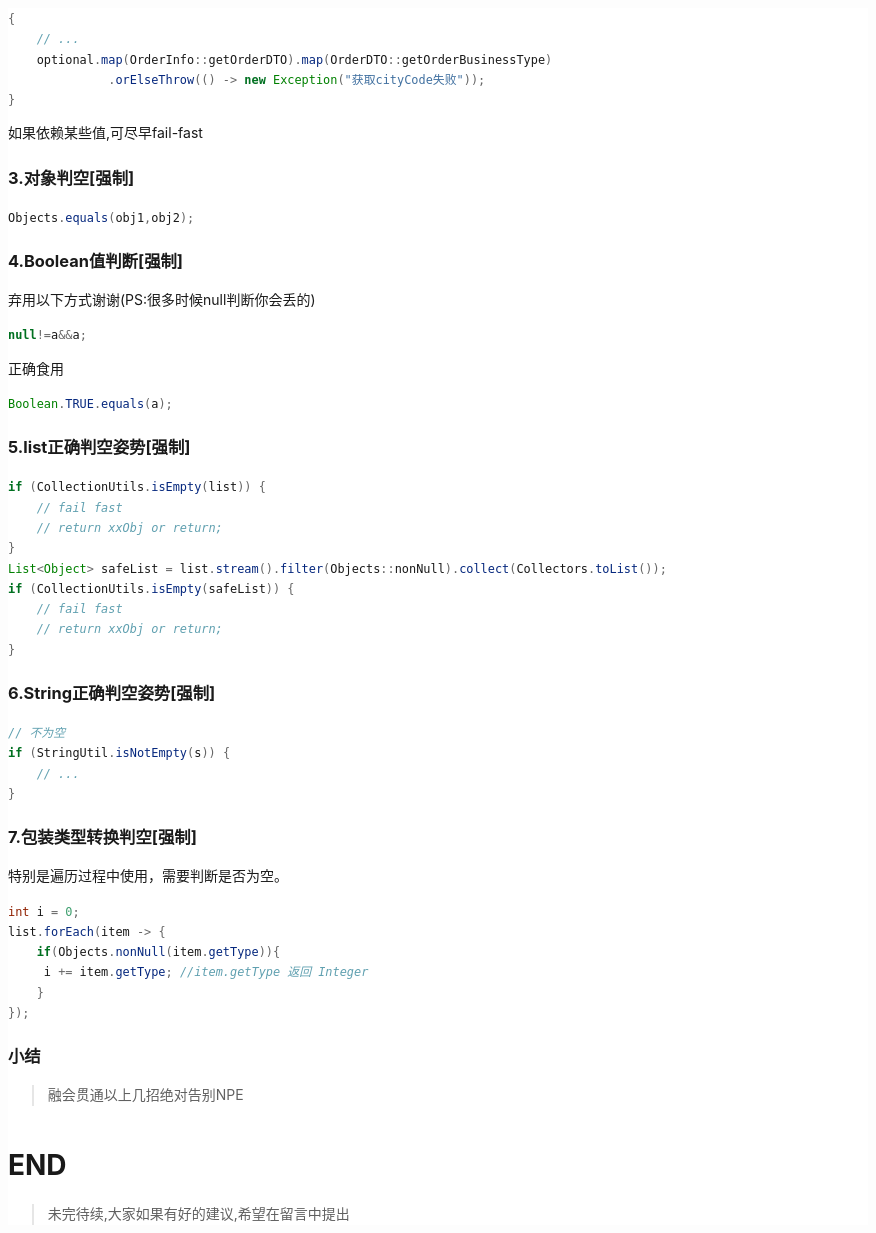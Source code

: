 ```java
{
	// ...
    optional.map(OrderInfo::getOrderDTO).map(OrderDTO::getOrderBusinessType)
        	  .orElseThrow(() -> new Exception("获取cityCode失败"));
}
```
如果依赖某些值,可尽早fail-fast
### 3.对象判空[强制]
```java
Objects.equals(obj1,obj2);
```
### 4.Boolean值判断[强制]
弃用以下方式谢谢(PS:很多时候null判断你会丢的)
```java
null!=a&&a;
```
正确食用
```java
Boolean.TRUE.equals(a);
```
### 5.list正确判空姿势[强制]
```java
if (CollectionUtils.isEmpty(list)) {
    // fail fast
    // return xxObj or return;
}
List<Object> safeList = list.stream().filter(Objects::nonNull).collect(Collectors.toList());
if (CollectionUtils.isEmpty(safeList)) {
    // fail fast
    // return xxObj or return;
}
```
### 6.String正确判空姿势[强制]
```java
// 不为空
if (StringUtil.isNotEmpty(s)) {
	// ...
}
```
### 7.包装类型转换判空[强制]
特别是遍历过程中使用，需要判断是否为空。

```java
int i = 0;
list.forEach(item -> {
    if(Objects.nonNull(item.getType)){
     i += item.getType; //item.getType 返回 Integer   
    }
});
```

### 小结
> 融会贯通以上几招绝对告别NPE

# END

> 未完待续,大家如果有好的建议,希望在留言中提出
